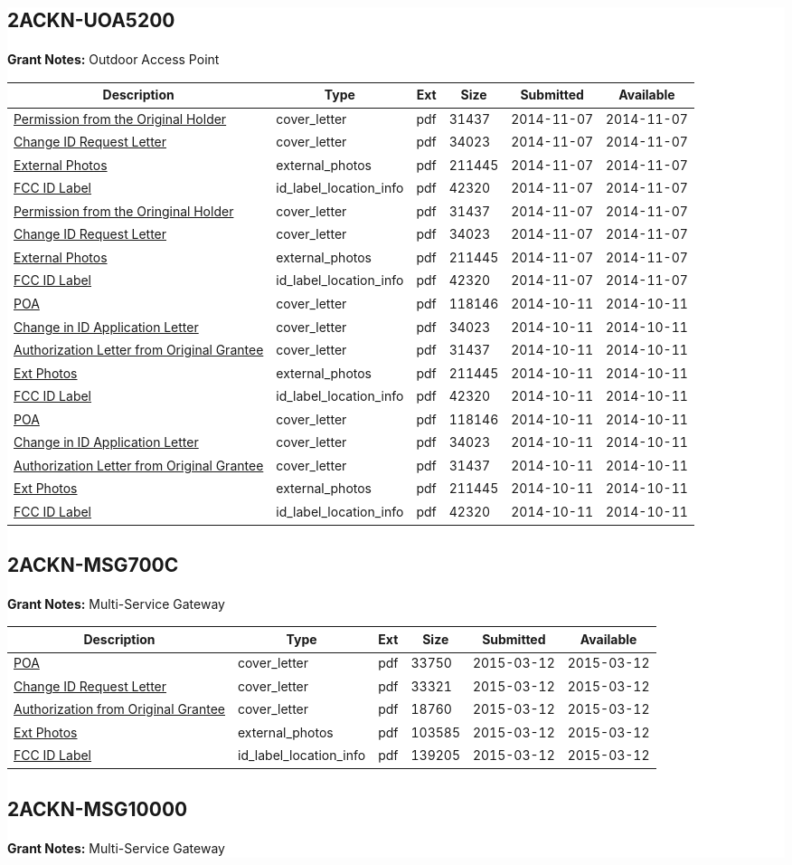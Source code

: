 ## 2ACKN-UOA5200
**Grant Notes:** Outdoor Access Point

| Description | Type | Ext | Size | Submitted | Available |
| ----------- | ---- | --- | ---- | --------- | --------- |
| [Permission from the Original Holder](2ACKN-UOA5200/8391ef934b67b19d7f3dbb29c9c70fd8/2415919.pdf) | cover_letter | pdf | 31437 | 2014-11-07 | 2014-11-07 |
| [Change ID Request Letter](2ACKN-UOA5200/8391ef934b67b19d7f3dbb29c9c70fd8/2415918.pdf) | cover_letter | pdf | 34023 | 2014-11-07 | 2014-11-07 |
| [External Photos](2ACKN-UOA5200/8391ef934b67b19d7f3dbb29c9c70fd8/2415925.pdf) | external_photos | pdf | 211445 | 2014-11-07 | 2014-11-07 |
| [FCC ID Label](2ACKN-UOA5200/8391ef934b67b19d7f3dbb29c9c70fd8/2415921.pdf) | id_label_location_info | pdf | 42320 | 2014-11-07 | 2014-11-07 |
| [Permission from the Oringinal Holder](2ACKN-UOA5200/d1d1f8aa8d6ced2f86a13a0877153058/2415919.pdf) | cover_letter | pdf | 31437 | 2014-11-07 | 2014-11-07 |
| [Change ID Request Letter](2ACKN-UOA5200/d1d1f8aa8d6ced2f86a13a0877153058/2415918.pdf) | cover_letter | pdf | 34023 | 2014-11-07 | 2014-11-07 |
| [External Photos](2ACKN-UOA5200/d1d1f8aa8d6ced2f86a13a0877153058/2415925.pdf) | external_photos | pdf | 211445 | 2014-11-07 | 2014-11-07 |
| [FCC ID Label](2ACKN-UOA5200/d1d1f8aa8d6ced2f86a13a0877153058/2415921.pdf) | id_label_location_info | pdf | 42320 | 2014-11-07 | 2014-11-07 |
| [POA](2ACKN-UOA5200/c3b2e9f2c5e88ec87e0c3dfe6b9030ec/2415917.pdf) | cover_letter | pdf | 118146 | 2014-10-11 | 2014-10-11 |
| [Change in ID Application Letter](2ACKN-UOA5200/c3b2e9f2c5e88ec87e0c3dfe6b9030ec/2415918.pdf) | cover_letter | pdf | 34023 | 2014-10-11 | 2014-10-11 |
| [Authorization Letter from Original Grantee](2ACKN-UOA5200/c3b2e9f2c5e88ec87e0c3dfe6b9030ec/2415919.pdf) | cover_letter | pdf | 31437 | 2014-10-11 | 2014-10-11 |
| [Ext Photos](2ACKN-UOA5200/c3b2e9f2c5e88ec87e0c3dfe6b9030ec/2415925.pdf) | external_photos | pdf | 211445 | 2014-10-11 | 2014-10-11 |
| [FCC ID Label](2ACKN-UOA5200/c3b2e9f2c5e88ec87e0c3dfe6b9030ec/2415921.pdf) | id_label_location_info | pdf | 42320 | 2014-10-11 | 2014-10-11 |
| [POA](2ACKN-UOA5200/28b803f446ab7269508559ea84cd97fc/2415917.pdf) | cover_letter | pdf | 118146 | 2014-10-11 | 2014-10-11 |
| [Change in ID Application Letter](2ACKN-UOA5200/28b803f446ab7269508559ea84cd97fc/2415918.pdf) | cover_letter | pdf | 34023 | 2014-10-11 | 2014-10-11 |
| [Authorization Letter from Original Grantee](2ACKN-UOA5200/28b803f446ab7269508559ea84cd97fc/2415919.pdf) | cover_letter | pdf | 31437 | 2014-10-11 | 2014-10-11 |
| [Ext Photos](2ACKN-UOA5200/28b803f446ab7269508559ea84cd97fc/2415925.pdf) | external_photos | pdf | 211445 | 2014-10-11 | 2014-10-11 |
| [FCC ID Label](2ACKN-UOA5200/28b803f446ab7269508559ea84cd97fc/2415921.pdf) | id_label_location_info | pdf | 42320 | 2014-10-11 | 2014-10-11 |
## 2ACKN-MSG700C
**Grant Notes:** Multi-Service Gateway

| Description | Type | Ext | Size | Submitted | Available |
| ----------- | ---- | --- | ---- | --------- | --------- |
| [POA](2ACKN-MSG700C/4e3a2a8e8614109ed0b41b7ca44106e1/2554104.pdf) | cover_letter | pdf | 33750 | 2015-03-12 | 2015-03-12 |
| [Change ID Request Letter](2ACKN-MSG700C/4e3a2a8e8614109ed0b41b7ca44106e1/2554105.pdf) | cover_letter | pdf | 33321 | 2015-03-12 | 2015-03-12 |
| [Authorization from Original Grantee](2ACKN-MSG700C/4e3a2a8e8614109ed0b41b7ca44106e1/2554106.pdf) | cover_letter | pdf | 18760 | 2015-03-12 | 2015-03-12 |
| [Ext Photos](2ACKN-MSG700C/4e3a2a8e8614109ed0b41b7ca44106e1/2554107.pdf) | external_photos | pdf | 103585 | 2015-03-12 | 2015-03-12 |
| [FCC ID Label](2ACKN-MSG700C/4e3a2a8e8614109ed0b41b7ca44106e1/2554108.pdf) | id_label_location_info | pdf | 139205 | 2015-03-12 | 2015-03-12 |
## 2ACKN-MSG10000
**Grant Notes:** Multi-Service Gateway
